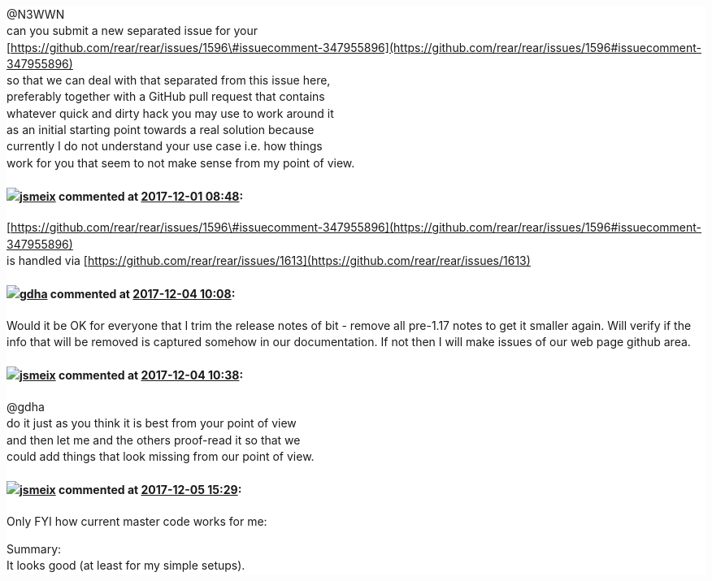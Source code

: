 @N3WWN  
can you submit a new separated issue for your  
[https://github.com/rear/rear/issues/1596\#issuecomment-347955896](https://github.com/rear/rear/issues/1596#issuecomment-347955896)  
so that we can deal with that separated from this issue here,  
preferably together with a GitHub pull request that contains  
whatever quick and dirty hack you may use to work around it  
as an initial starting point towards a real solution because  
currently I do not understand your use case i.e. how things  
work for you that seem to not make sense from my point of view.

#### <img src="https://avatars.githubusercontent.com/u/1788608?u=925fc54e2ce01551392622446ece427f51e2f0ce&v=4" width="50">[jsmeix](https://github.com/jsmeix) commented at [2017-12-01 08:48](https://github.com/rear/rear/issues/1596#issuecomment-348437208):

[https://github.com/rear/rear/issues/1596\#issuecomment-347955896](https://github.com/rear/rear/issues/1596#issuecomment-347955896)  
is handled via
[https://github.com/rear/rear/issues/1613](https://github.com/rear/rear/issues/1613)

#### <img src="https://avatars.githubusercontent.com/u/888633?u=cdaeb31efcc0048d3619651aa18dd4b76e636b21&v=4" width="50">[gdha](https://github.com/gdha) commented at [2017-12-04 10:08](https://github.com/rear/rear/issues/1596#issuecomment-348916517):

Would it be OK for everyone that I trim the release notes of bit -
remove all pre-1.17 notes to get it smaller again. Will verify if the
info that will be removed is captured somehow in our documentation. If
not then I will make issues of our web page github area.

#### <img src="https://avatars.githubusercontent.com/u/1788608?u=925fc54e2ce01551392622446ece427f51e2f0ce&v=4" width="50">[jsmeix](https://github.com/jsmeix) commented at [2017-12-04 10:38](https://github.com/rear/rear/issues/1596#issuecomment-348923963):

@gdha  
do it just as you think it is best from your point of view  
and then let me and the others proof-read it so that we  
could add things that look missing from our point of view.

#### <img src="https://avatars.githubusercontent.com/u/1788608?u=925fc54e2ce01551392622446ece427f51e2f0ce&v=4" width="50">[jsmeix](https://github.com/jsmeix) commented at [2017-12-05 15:29](https://github.com/rear/rear/issues/1596#issuecomment-349338972):

Only FYI how current master code works for me:

Summary:  
It looks good (at least for my simple setups).
